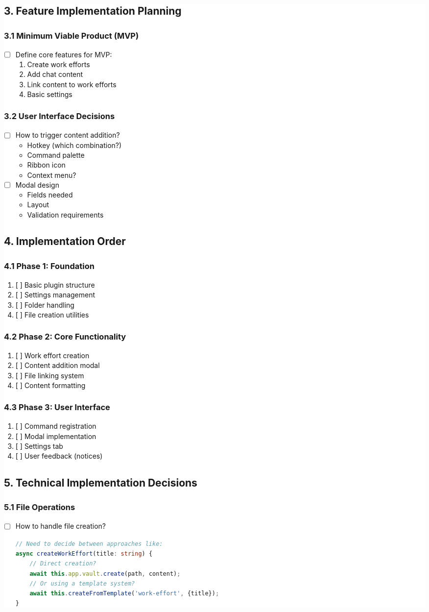 ## 3. Feature Implementation Planning

### 3.1 Minimum Viable Product (MVP)
- [ ] Define core features for MVP:
    1. Create work efforts
    2. Add chat content
    3. Link content to work efforts
    4. Basic settings

### 3.2 User Interface Decisions
- [ ] How to trigger content addition?
    - Hotkey (which combination?)
    - Command palette
    - Ribbon icon
    - Context menu?
- [ ] Modal design
    - Fields needed
    - Layout
    - Validation requirements

## 4. Implementation Order

### 4.1 Phase 1: Foundation
1. [ ] Basic plugin structure
2. [ ] Settings management
3. [ ] Folder handling
4. [ ] File creation utilities

### 4.2 Phase 2: Core Functionality
1. [ ] Work effort creation
2. [ ] Content addition modal
3. [ ] File linking system
4. [ ] Content formatting

### 4.3 Phase 3: User Interface
1. [ ] Command registration
2. [ ] Modal implementation
3. [ ] Settings tab
4. [ ] User feedback (notices)

## 5. Technical Implementation Decisions

### 5.1 File Operations
- [ ] How to handle file creation?
    ```typescript
    // Need to decide between approaches like:
    async createWorkEffort(title: string) {
        // Direct creation?
        await this.app.vault.create(path, content);
        // Or using a template system?
        await this.createFromTemplate('work-effort', {title});
    }
    ```
